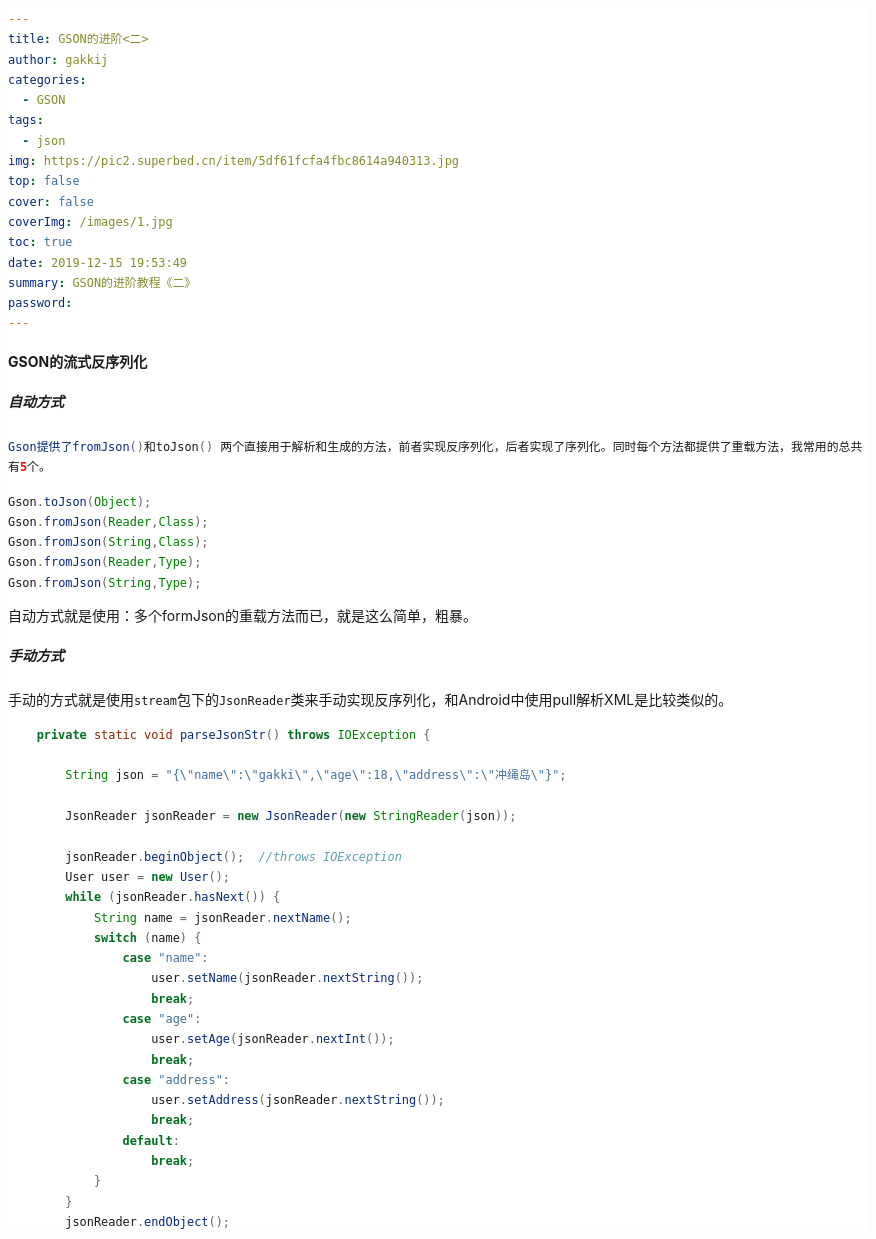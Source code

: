 ```yaml
---
title: GSON的进阶<二>
author: gakkij
categories:
  - GSON
tags:
  - json
img: https://pic2.superbed.cn/item/5df61fcfa4fbc8614a940313.jpg
top: false
cover: false
coverImg: /images/1.jpg
toc: true
date: 2019-12-15 19:53:49
summary: GSON的进阶教程《二》
password:
---
```


#### GSON的流式反序列化

##### 自动方式

```java
Gson提供了fromJson()和toJson() 两个直接用于解析和生成的方法，前者实现反序列化，后者实现了序列化。同时每个方法都提供了重载方法，我常用的总共有5个。
```

```java
Gson.toJson(Object);
Gson.fromJson(Reader,Class);
Gson.fromJson(String,Class);
Gson.fromJson(Reader,Type);
Gson.fromJson(String,Type);
```

自动方式就是使用：多个formJson的重载方法而已，就是这么简单，粗暴。

##### 手动方式

手动的方式就是使用`stream`包下的`JsonReader`类来手动实现反序列化，和Android中使用pull解析XML是比较类似的。

```java
    private static void parseJsonStr() throws IOException {

        String json = "{\"name\":\"gakki\",\"age\":18,\"address\":\"冲绳岛\"}";

        JsonReader jsonReader = new JsonReader(new StringReader(json));

        jsonReader.beginObject();  //throws IOException
        User user = new User();
        while (jsonReader.hasNext()) {
            String name = jsonReader.nextName();
            switch (name) {
                case "name":
                    user.setName(jsonReader.nextString());
                    break;
                case "age":
                    user.setAge(jsonReader.nextInt());
                    break;
                case "address":
                    user.setAddress(jsonReader.nextString());
                    break;
                default:
                    break;
            }
        }
        jsonReader.endObject();
```